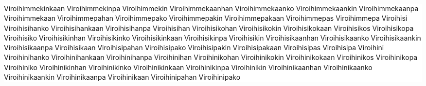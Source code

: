 Viroihimmekinkaan
Viroihimmekinpa
Viroihimmekin
Viroihimmekaanhan
Viroihimmekaanko
Viroihimmekaankin
Viroihimmekaanpa
Viroihimmekaan
Viroihimmepahan
Viroihimmepako
Viroihimmepakin
Viroihimmepakaan
Viroihimmepas
Viroihimmepa
Viroihisi
Viroihisihanko
Viroihisihankaan
Viroihisihanpa
Viroihisihan
Viroihisikohan
Viroihisikokin
Viroihisikokaan
Viroihisikos
Viroihisikopa
Viroihisiko
Viroihisikinhan
Viroihisikinko
Viroihisikinkaan
Viroihisikinpa
Viroihisikin
Viroihisikaanhan
Viroihisikaanko
Viroihisikaankin
Viroihisikaanpa
Viroihisikaan
Viroihisipahan
Viroihisipako
Viroihisipakin
Viroihisipakaan
Viroihisipas
Viroihisipa
Viroihini
Viroihinihanko
Viroihinihankaan
Viroihinihanpa
Viroihinihan
Viroihinikohan
Viroihinikokin
Viroihinikokaan
Viroihinikos
Viroihinikopa
Viroihiniko
Viroihinikinhan
Viroihinikinko
Viroihinikinkaan
Viroihinikinpa
Viroihinikin
Viroihinikaanhan
Viroihinikaanko
Viroihinikaankin
Viroihinikaanpa
Viroihinikaan
Viroihinipahan
Viroihinipako